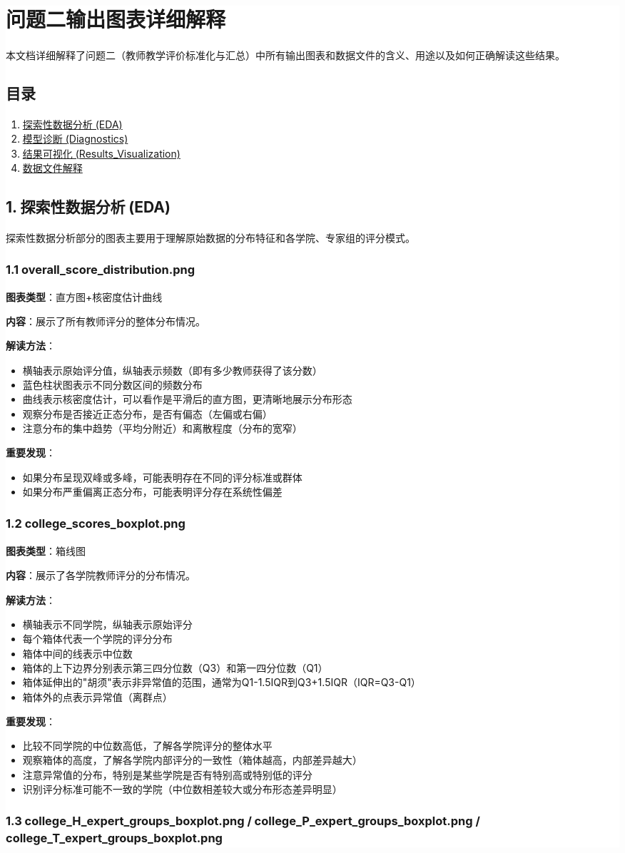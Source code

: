 # 问题二输出图表详细解释

本文档详细解释了问题二（教师教学评价标准化与汇总）中所有输出图表和数据文件的含义、用途以及如何正确解读这些结果。

## 目录

1. [探索性数据分析 (EDA)](#1-探索性数据分析-eda)
2. [模型诊断 (Diagnostics)](#2-模型诊断-diagnostics)
3. [结果可视化 (Results_Visualization)](#3-结果可视化-results_visualization)
4. [数据文件解释](#4-数据文件解释)

## 1. 探索性数据分析 (EDA)

探索性数据分析部分的图表主要用于理解原始数据的分布特征和各学院、专家组的评分模式。

### 1.1 overall_score_distribution.png

**图表类型**：直方图+核密度估计曲线

**内容**：展示了所有教师评分的整体分布情况。

**解读方法**：
- 横轴表示原始评分值，纵轴表示频数（即有多少教师获得了该分数）
- 蓝色柱状图表示不同分数区间的频数分布
- 曲线表示核密度估计，可以看作是平滑后的直方图，更清晰地展示分布形态
- 观察分布是否接近正态分布，是否有偏态（左偏或右偏）
- 注意分布的集中趋势（平均分附近）和离散程度（分布的宽窄）

**重要发现**：
- 如果分布呈现双峰或多峰，可能表明存在不同的评分标准或群体
- 如果分布严重偏离正态分布，可能表明评分存在系统性偏差

### 1.2 college_scores_boxplot.png

**图表类型**：箱线图

**内容**：展示了各学院教师评分的分布情况。

**解读方法**：
- 横轴表示不同学院，纵轴表示原始评分
- 每个箱体代表一个学院的评分分布
- 箱体中间的线表示中位数
- 箱体的上下边界分别表示第三四分位数（Q3）和第一四分位数（Q1）
- 箱体延伸出的"胡须"表示非异常值的范围，通常为Q1-1.5IQR到Q3+1.5IQR（IQR=Q3-Q1）
- 箱体外的点表示异常值（离群点）

**重要发现**：
- 比较不同学院的中位数高低，了解各学院评分的整体水平
- 观察箱体的高度，了解各学院内部评分的一致性（箱体越高，内部差异越大）
- 注意异常值的分布，特别是某些学院是否有特别高或特别低的评分
- 识别评分标准可能不一致的学院（中位数相差较大或分布形态差异明显）

### 1.3 college_H_expert_groups_boxplot.png / college_P_expert_groups_boxplot.png / college_T_expert_groups_boxplot.png
